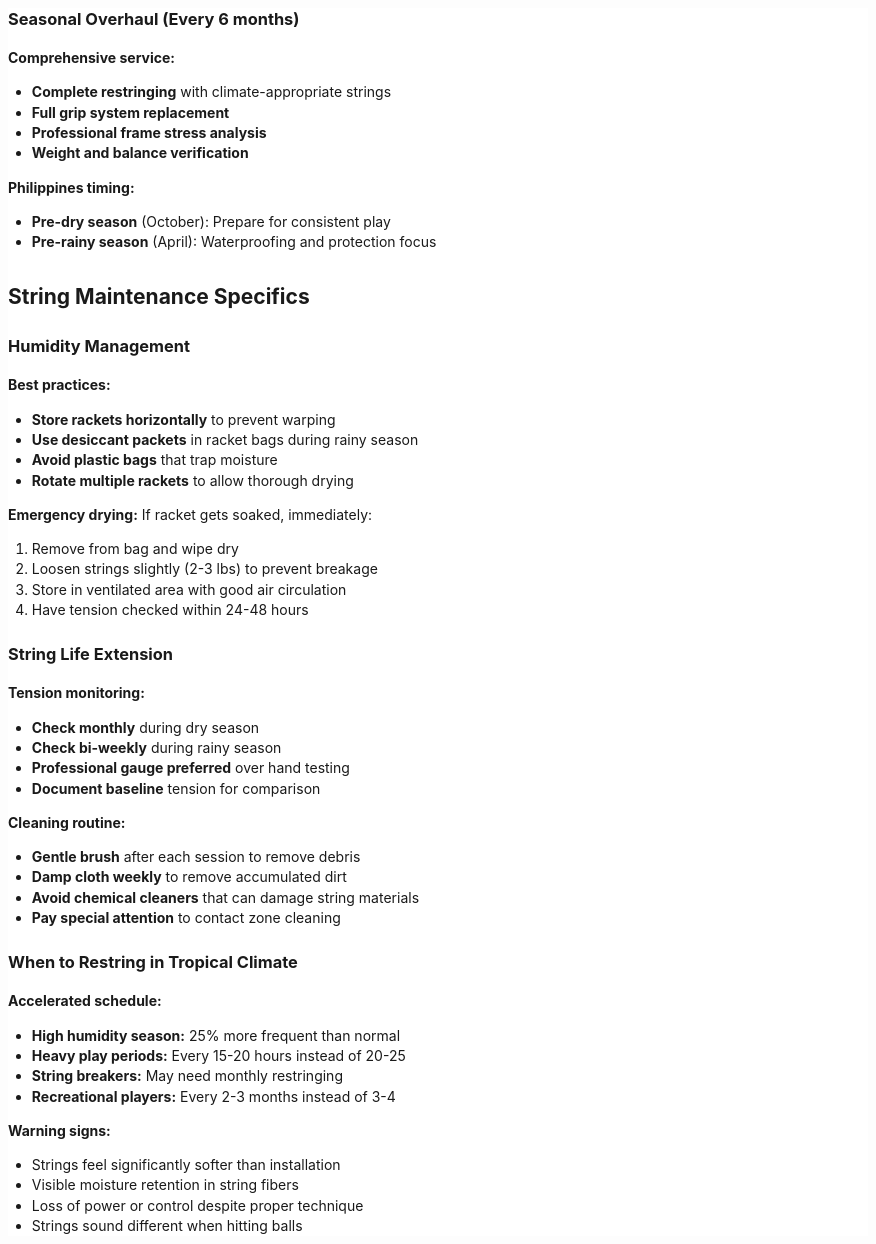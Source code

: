 ### Seasonal Overhaul (Every 6 months)

**Comprehensive service:**
- **Complete restringing** with climate-appropriate strings
- **Full grip system replacement**
- **Professional frame stress analysis**
- **Weight and balance verification**

**Philippines timing:**
- **Pre-dry season** (October): Prepare for consistent play
- **Pre-rainy season** (April): Waterproofing and protection focus

## String Maintenance Specifics

### Humidity Management

**Best practices:**
- **Store rackets horizontally** to prevent warping
- **Use desiccant packets** in racket bags during rainy season
- **Avoid plastic bags** that trap moisture
- **Rotate multiple rackets** to allow thorough drying

**Emergency drying:**
If racket gets soaked, immediately:
1. Remove from bag and wipe dry
2. Loosen strings slightly (2-3 lbs) to prevent breakage
3. Store in ventilated area with good air circulation
4. Have tension checked within 24-48 hours

### String Life Extension

**Tension monitoring:**
- **Check monthly** during dry season
- **Check bi-weekly** during rainy season
- **Professional gauge preferred** over hand testing
- **Document baseline** tension for comparison

**Cleaning routine:**
- **Gentle brush** after each session to remove debris
- **Damp cloth weekly** to remove accumulated dirt
- **Avoid chemical cleaners** that can damage string materials
- **Pay special attention** to contact zone cleaning

### When to Restring in Tropical Climate

**Accelerated schedule:**
- **High humidity season:** 25% more frequent than normal
- **Heavy play periods:** Every 15-20 hours instead of 20-25
- **String breakers:** May need monthly restringing
- **Recreational players:** Every 2-3 months instead of 3-4

**Warning signs:**
- Strings feel significantly softer than installation
- Visible moisture retention in string fibers
- Loss of power or control despite proper technique
- Strings sound different when hitting balls
